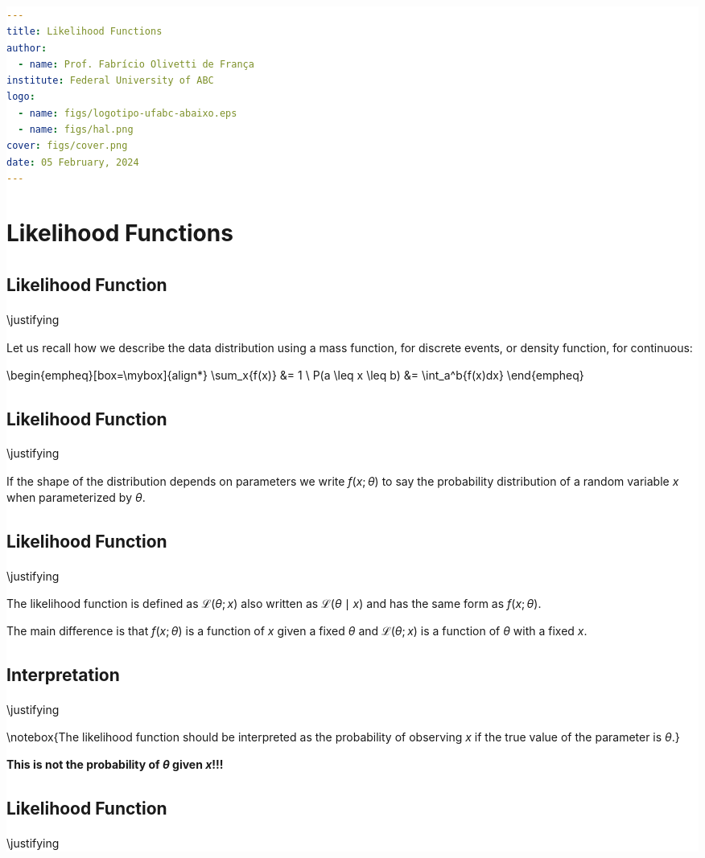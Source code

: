 ```yaml
---
title: Likelihood Functions
author:
  - name: Prof. Fabrício Olivetti de França
institute: Federal University of ABC
logo:
  - name: figs/logotipo-ufabc-abaixo.eps
  - name: figs/hal.png
cover: figs/cover.png
date: 05 February, 2024
---
```


# Likelihood Functions

## Likelihood Function
\justifying

Let us recall how we describe the data distribution using a mass function, for discrete events, or density function, for continuous:

\begin{empheq}[box=\mybox]{align*}
\sum_x{f(x)} &= 1 \\
P(a \leq x \leq b) &= \int_a^b{f(x)dx}
\end{empheq}

## Likelihood Function
\justifying

If the shape of the distribution depends on parameters we write $f(x; \theta)$ to say the probability distribution of a random variable $x$ when parameterized by $\theta$.

## Likelihood Function
\justifying

The likelihood function is defined as $\mathcal{L}(\theta; x)$ also written as $\mathcal{L}(\theta \mid x)$ and has the same form as $f(x; \theta)$.

The main difference is that $f(x; \theta)$ is a function of $x$ given a fixed $\theta$ and $\mathcal{L}(\theta; x)$ is a function of $\theta$ with a fixed $x$.

## Interpretation
\justifying

\notebox{The likelihood function should be interpreted as the probability of observing $x$ if the true value of the parameter is $\theta$.}

**This is not the probability of $\theta$ given $x$!!!**

## Likelihood Function
\justifying


[^1]: https://en.m.wikipedia.org/wiki/Likelihood_function#Example